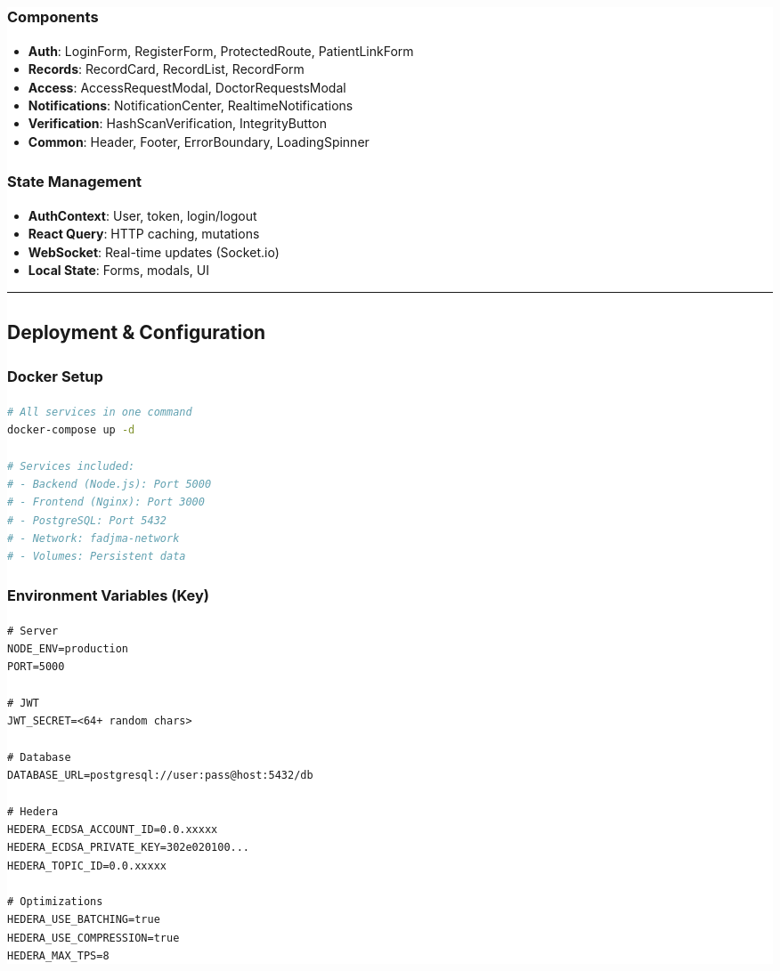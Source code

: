 ### Components
- **Auth**: LoginForm, RegisterForm, ProtectedRoute, PatientLinkForm
- **Records**: RecordCard, RecordList, RecordForm
- **Access**: AccessRequestModal, DoctorRequestsModal
- **Notifications**: NotificationCenter, RealtimeNotifications
- **Verification**: HashScanVerification, IntegrityButton
- **Common**: Header, Footer, ErrorBoundary, LoadingSpinner

### State Management
- **AuthContext**: User, token, login/logout
- **React Query**: HTTP caching, mutations
- **WebSocket**: Real-time updates (Socket.io)
- **Local State**: Forms, modals, UI

---

## Deployment & Configuration

### Docker Setup
```bash
# All services in one command
docker-compose up -d

# Services included:
# - Backend (Node.js): Port 5000
# - Frontend (Nginx): Port 3000
# - PostgreSQL: Port 5432
# - Network: fadjma-network
# - Volumes: Persistent data
```

### Environment Variables (Key)
```env
# Server
NODE_ENV=production
PORT=5000

# JWT
JWT_SECRET=<64+ random chars>

# Database
DATABASE_URL=postgresql://user:pass@host:5432/db

# Hedera
HEDERA_ECDSA_ACCOUNT_ID=0.0.xxxxx
HEDERA_ECDSA_PRIVATE_KEY=302e020100...
HEDERA_TOPIC_ID=0.0.xxxxx

# Optimizations
HEDERA_USE_BATCHING=true
HEDERA_USE_COMPRESSION=true
HEDERA_MAX_TPS=8
```
